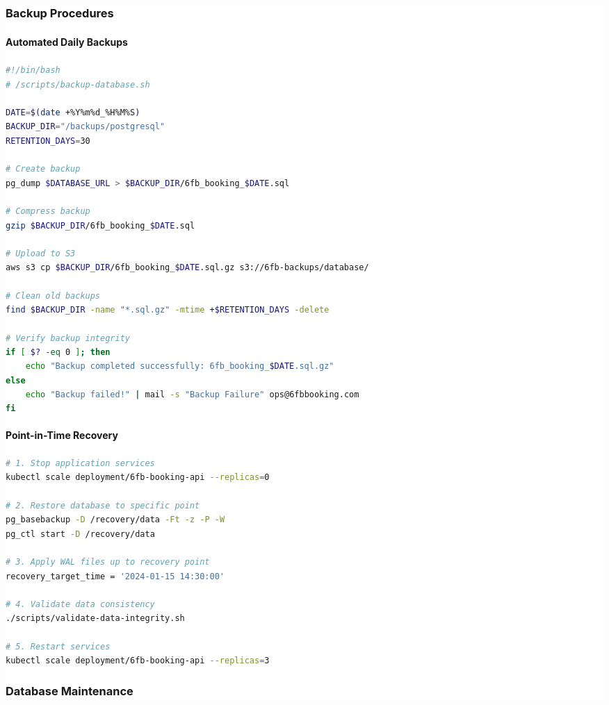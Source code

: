 ### Backup Procedures

#### Automated Daily Backups
```bash
#!/bin/bash
# /scripts/backup-database.sh

DATE=$(date +%Y%m%d_%H%M%S)
BACKUP_DIR="/backups/postgresql"
RETENTION_DAYS=30

# Create backup
pg_dump $DATABASE_URL > $BACKUP_DIR/6fb_booking_$DATE.sql

# Compress backup
gzip $BACKUP_DIR/6fb_booking_$DATE.sql

# Upload to S3
aws s3 cp $BACKUP_DIR/6fb_booking_$DATE.sql.gz s3://6fb-backups/database/

# Clean old backups
find $BACKUP_DIR -name "*.sql.gz" -mtime +$RETENTION_DAYS -delete

# Verify backup integrity
if [ $? -eq 0 ]; then
    echo "Backup completed successfully: 6fb_booking_$DATE.sql.gz"
else
    echo "Backup failed!" | mail -s "Backup Failure" ops@6fbbooking.com
fi
```

#### Point-in-Time Recovery
```bash
# 1. Stop application services
kubectl scale deployment/6fb-booking-api --replicas=0

# 2. Restore database to specific point
pg_basebackup -D /recovery/data -Ft -z -P -W
pg_ctl start -D /recovery/data

# 3. Apply WAL files up to recovery point
recovery_target_time = '2024-01-15 14:30:00'

# 4. Validate data consistency
./scripts/validate-data-integrity.sh

# 5. Restart services
kubectl scale deployment/6fb-booking-api --replicas=3
```

### Database Maintenance
